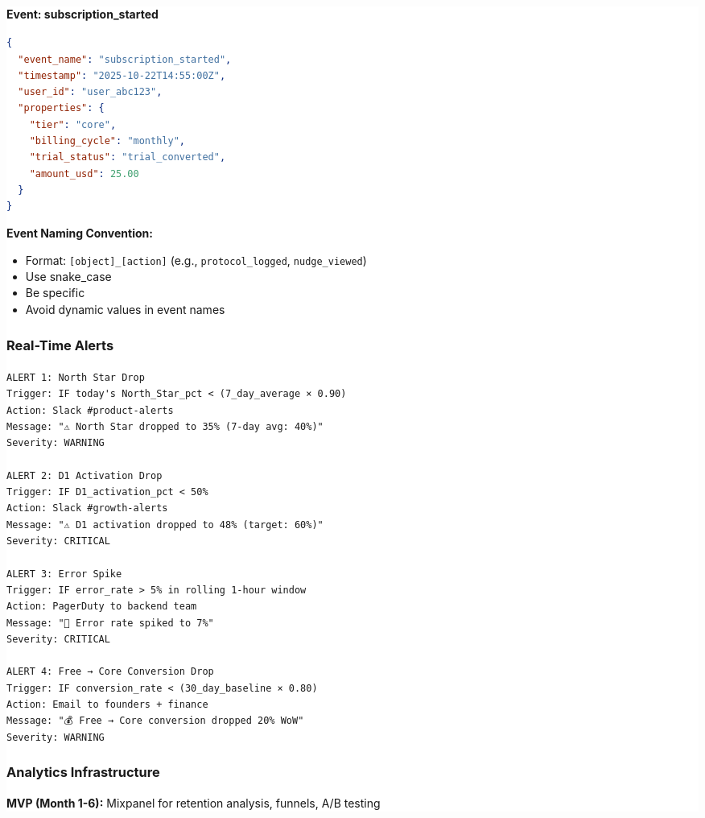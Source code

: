 **Event: subscription_started**
```json
{
  "event_name": "subscription_started",
  "timestamp": "2025-10-22T14:55:00Z",
  "user_id": "user_abc123",
  "properties": {
    "tier": "core",
    "billing_cycle": "monthly",
    "trial_status": "trial_converted",
    "amount_usd": 25.00
  }
}
```

**Event Naming Convention:**
- Format: `[object]_[action]` (e.g., `protocol_logged`, `nudge_viewed`)
- Use snake_case
- Be specific
- Avoid dynamic values in event names

### Real-Time Alerts

```
ALERT 1: North Star Drop
Trigger: IF today's North_Star_pct < (7_day_average × 0.90)
Action: Slack #product-alerts
Message: "⚠️ North Star dropped to 35% (7-day avg: 40%)"
Severity: WARNING

ALERT 2: D1 Activation Drop
Trigger: IF D1_activation_pct < 50%
Action: Slack #growth-alerts
Message: "⚠️ D1 activation dropped to 48% (target: 60%)"
Severity: CRITICAL

ALERT 3: Error Spike
Trigger: IF error_rate > 5% in rolling 1-hour window
Action: PagerDuty to backend team
Message: "🚨 Error rate spiked to 7%"
Severity: CRITICAL

ALERT 4: Free → Core Conversion Drop
Trigger: IF conversion_rate < (30_day_baseline × 0.80)
Action: Email to founders + finance
Message: "💰 Free → Core conversion dropped 20% WoW"
Severity: WARNING
```

### Analytics Infrastructure

**MVP (Month 1-6):** Mixpanel for retention analysis, funnels, A/B testing
